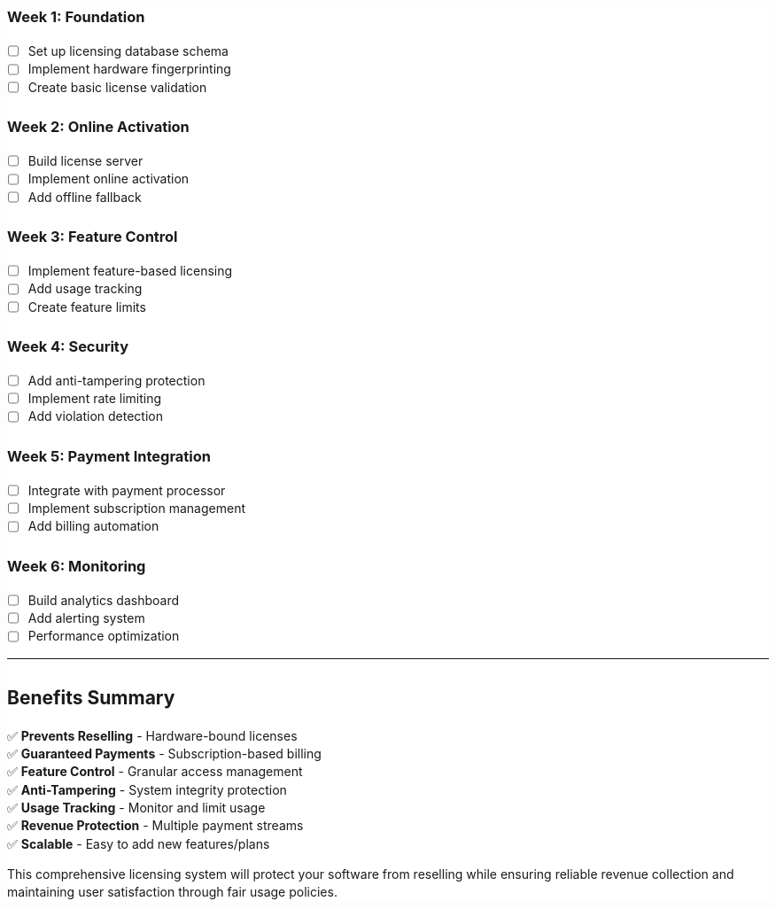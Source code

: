 ### **Week 1: Foundation**
- [ ] Set up licensing database schema
- [ ] Implement hardware fingerprinting
- [ ] Create basic license validation

### **Week 2: Online Activation**
- [ ] Build license server
- [ ] Implement online activation
- [ ] Add offline fallback

### **Week 3: Feature Control**
- [ ] Implement feature-based licensing
- [ ] Add usage tracking
- [ ] Create feature limits

### **Week 4: Security**
- [ ] Add anti-tampering protection
- [ ] Implement rate limiting
- [ ] Add violation detection

### **Week 5: Payment Integration**
- [ ] Integrate with payment processor
- [ ] Implement subscription management
- [ ] Add billing automation

### **Week 6: Monitoring**
- [ ] Build analytics dashboard
- [ ] Add alerting system
- [ ] Performance optimization

---

## Benefits Summary

✅ **Prevents Reselling** - Hardware-bound licenses  
✅ **Guaranteed Payments** - Subscription-based billing  
✅ **Feature Control** - Granular access management  
✅ **Anti-Tampering** - System integrity protection  
✅ **Usage Tracking** - Monitor and limit usage  
✅ **Revenue Protection** - Multiple payment streams  
✅ **Scalable** - Easy to add new features/plans  

This comprehensive licensing system will protect your software from reselling while ensuring reliable revenue collection and maintaining user satisfaction through fair usage policies.